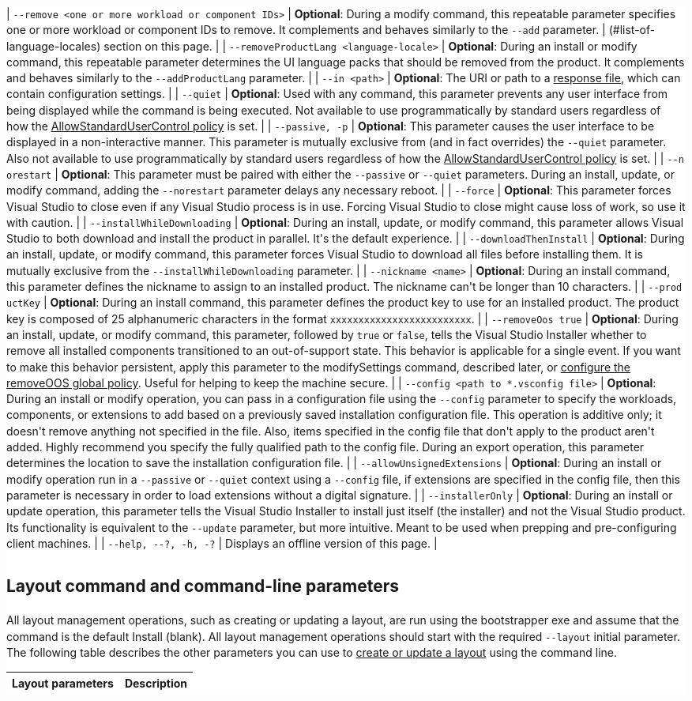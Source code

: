 | `--remove <one or more workload or component IDs>` | **Optional**: During a modify command, this repeatable parameter specifies one or more workload or component IDs to remove. It complements and behaves similarly to the `--add` parameter.   |
(#list-of-language-locales) section on this page.  |
| `--removeProductLang <language-locale>`            | **Optional**: During an install or modify command, this repeatable parameter determines the UI language packs that should be removed from the product.  It complements and behaves similarly to the `--addProductLang` parameter. |
| `--in <path>`                                      | **Optional**: The URI or path to a [response file](automated-installation-with-response-file.md), which can contain configuration settings.  |
| `--quiet`                                      | **Optional**: Used with any command, this parameter prevents any user interface from being displayed while the command is being executed. Not available to use programmatically by standard users regardless of how the [AllowStandardUserControl policy](https://aka.ms/vs/setup/policies) is set.  |
| `--passive, -p`                                    | **Optional**: This parameter causes the user interface to be displayed in a non-interactive manner. This parameter is mutually exclusive from (and in fact overrides) the `--quiet` parameter. Also not available to use programmatically by standard users regardless of how the [AllowStandardUserControl policy](https://aka.ms/vs/setup/policies) is set.  |
| `--norestart`                                      | **Optional**: This parameter must be paired with either the `--passive` or `--quiet` parameters.  During an install, update, or modify command, adding the `--norestart` parameter delays any necessary reboot.    |
| `--force`                                          | **Optional**: This parameter forces Visual Studio to close even if any Visual Studio process is in use. Forcing Visual Studio to close might cause loss of work, so use it with caution.  |
| `--installWhileDownloading`                        | **Optional**: During an install, update, or modify command, this parameter allows Visual Studio to both download and install the product in parallel. It's the default experience.  |
| `--downloadThenInstall`                            | **Optional**: During an install, update, or modify command, this parameter forces Visual Studio to download all files before installing them. It is mutually exclusive from the `--installWhileDownloading` parameter.   |
| `--nickname <name>`                                | **Optional**: During an install command, this parameter defines the nickname to assign to an installed product. The nickname can't be longer than 10 characters. |
| `--productKey`                                     | **Optional**: During an install command, this parameter defines the product key to use for an installed product. The product key is composed of 25 alphanumeric characters in the format `xxxxxxxxxxxxxxxxxxxxxxxxx`.  |
| `--removeOos true`                                 | **Optional**: During an install, update, or modify command, this parameter, followed by `true` or `false`, tells the Visual Studio Installer whether to remove all installed components transitioned to an out-of-support state. This behavior is applicable for a single event. If you want to make this behavior persistent, apply this parameter to the modifySettings command, described later, or [configure the removeOOS global policy](configure-policies-for-enterprise-deployments.md). Useful for helping to keep the machine secure.  |
| `--config <path to *.vsconfig file>`               | **Optional**: During an install or modify operation, you can pass in a configuration file using the `--config` parameter to specify the workloads, components, or extensions to add based on a previously saved installation configuration file. This operation is additive only; it doesn't remove anything not specified in the file.  Also, items specified in the config file that don't apply to the product aren't added. Highly recommend you specify the fully qualified path to the config file. During an export operation, this parameter determines the location to save the installation configuration file.  |
| `--allowUnsignedExtensions`                        | **Optional**: During an install or modify operation run in a `--passive` or `--quiet` context using a `--config` file, if extensions are specified in the config file, then this parameter is necessary in order to load extensions without a digital signature. | 
| `--installerOnly`                                  | **Optional**: During an install or update operation, this parameter tells the Visual Studio Installer to install just itself (the installer) and not the Visual Studio product. Its functionality is equivalent to the `--update` parameter, but more intuitive. Meant to be used when prepping and pre-configuring client machines.  |
| `--help, --?, -h, -?`                              | Displays an offline version of this page.     |

## Layout command and command-line parameters

All layout management operations, such as creating or updating a layout, are run using the bootstrapper exe and assume that the command is the default Install (blank). All layout management operations should start with the required `--layout` initial parameter. The following table describes the other parameters you can use to [create or update a layout](create-a-network-installation-of-visual-studio.md) using the command line. 

| **Layout parameters**                           | **Description**                                        |
|-------------------------------------------------|----------------------------------------------------------------------|